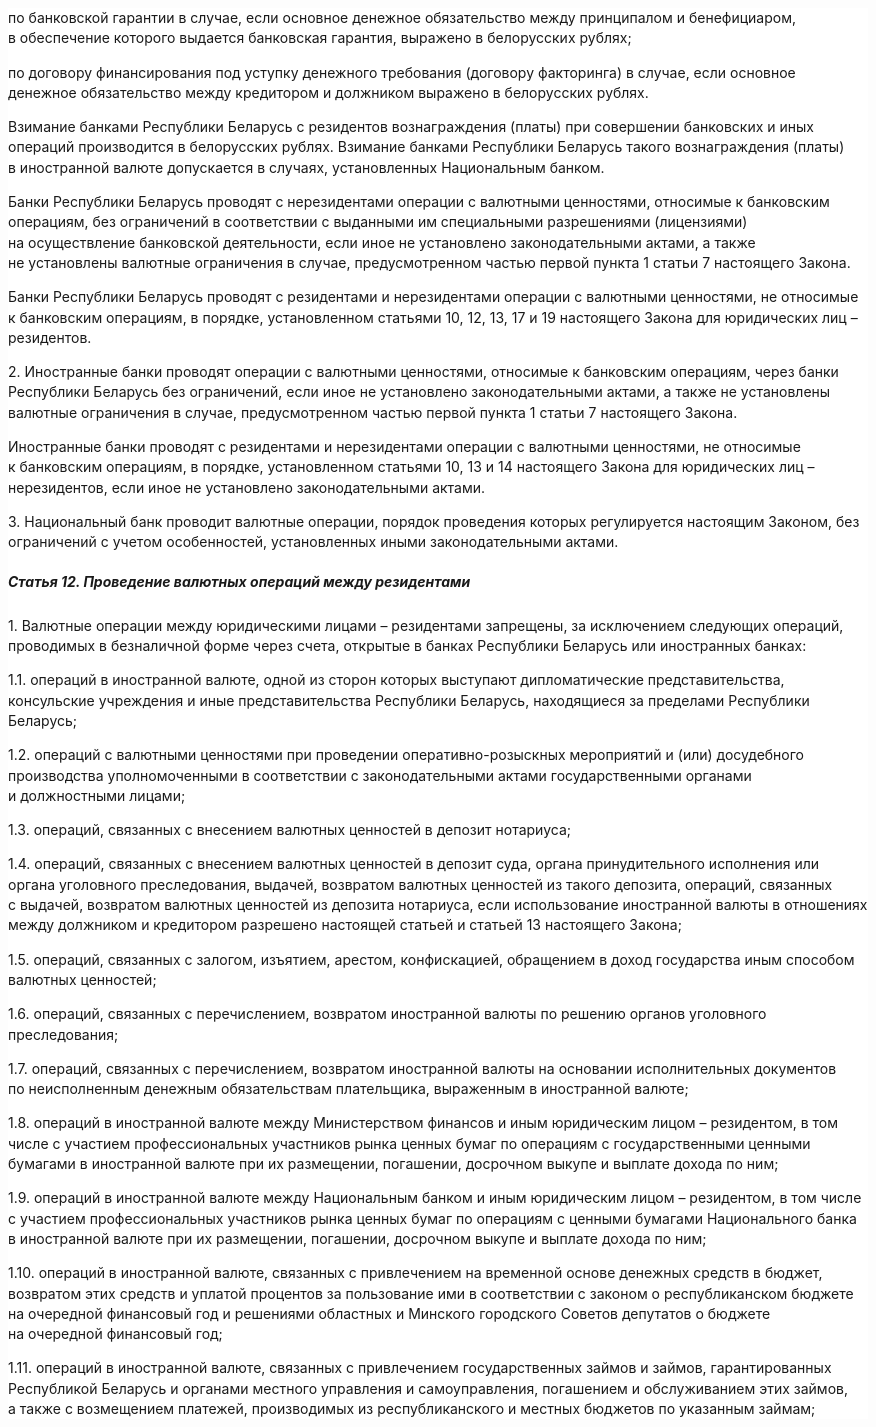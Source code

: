 <p>по банковской гарантии в случае, если основное денежное обязательство между принципалом и бенефициаром, в обеспечение которого выдается банковская гарантия, выражено в белорусских рублях;</p>
<p>по договору финансирования под уступку денежного требования (договору факторинга) в случае, если основное денежное обязательство между кредитором и должником выражено в белорусских рублях.</p>
<p>Взимание банками Республики Беларусь с резидентов вознаграждения (платы) при совершении банковских и иных операций производится в белорусских рублях. Взимание банками Республики Беларусь такого вознаграждения (платы) в иностранной валюте допускается в случаях, установленных Национальным банком.</p>
<p>Банки Республики Беларусь проводят с нерезидентами операции с валютными ценностями, относимые к банковским операциям, без ограничений в соответствии с выданными им специальными разрешениями (лицензиями) на осуществление банковской деятельности, если иное не установлено законодательными актами, а также не установлены валютные ограничения в случае, предусмотренном частью первой пункта 1 статьи 7 настоящего Закона.</p>
<p>Банки Республики Беларусь проводят с резидентами и нерезидентами операции с валютными ценностями, не относимые к банковским операциям, в порядке, установленном статьями 10, 12, 13, 17 и 19 настоящего Закона для юридических лиц – резидентов.</p>
<p>2. Иностранные банки проводят операции с валютными ценностями, относимые к банковским операциям, через банки Республики Беларусь без ограничений, если иное не установлено законодательными актами, а также не установлены валютные ограничения в случае, предусмотренном частью первой пункта 1 статьи 7 настоящего Закона.</p>
<p>Иностранные банки проводят с резидентами и нерезидентами операции с валютными ценностями, не относимые к банковским операциям, в порядке, установленном статьями 10, 13 и 14 настоящего Закона для юридических лиц – нерезидентов, если иное не установлено законодательными актами.</p>
<p>3. Национальный банк проводит валютные операции, порядок проведения которых регулируется настоящим Законом, без ограничений с учетом особенностей, установленных иными законодательными актами.</p>
<h5>Статья 12. Проведение валютных операций между резидентами</h5>
<p>1. Валютные операции между юридическими лицами – резидентами запрещены, за исключением следующих операций, проводимых в безналичной форме через счета, открытые в банках Республики Беларусь или иностранных банках:</p>
<p>1.1. операций в иностранной валюте, одной из сторон которых выступают дипломатические представительства, консульские учреждения и иные представительства Республики Беларусь, находящиеся за пределами Республики Беларусь;</p>
<p>1.2. операций с валютными ценностями при проведении оперативно-розыскных мероприятий и (или) досудебного производства уполномоченными в соответствии с законодательными актами государственными органами и должностными лицами;</p>
<p>1.3. операций, связанных с внесением валютных ценностей в депозит нотариуса;</p>
<p>1.4. операций, связанных с внесением валютных ценностей в депозит суда, органа принудительного исполнения или органа уголовного преследования, выдачей, возвратом валютных ценностей из такого депозита, операций, связанных с выдачей, возвратом валютных ценностей из депозита нотариуса, если использование иностранной валюты в отношениях между должником и кредитором разрешено настоящей статьей и статьей 13 настоящего Закона;</p>
<p>1.5. операций, связанных с залогом, изъятием, арестом, конфискацией, обращением в доход государства иным способом валютных ценностей;</p>
<p>1.6. операций, связанных с перечислением, возвратом иностранной валюты по решению органов уголовного преследования;</p>
<p>1.7. операций, связанных с перечислением, возвратом иностранной валюты на основании исполнительных документов по неисполненным денежным обязательствам плательщика, выраженным в иностранной валюте;</p>
<p>1.8. операций в иностранной валюте между Министерством финансов и иным юридическим лицом – резидентом, в том числе с участием профессиональных участников рынка ценных бумаг по операциям с государственными ценными бумагами в иностранной валюте при их размещении, погашении, досрочном выкупе и выплате дохода по ним;</p>
<p>1.9. операций в иностранной валюте между Национальным банком и иным юридическим лицом – резидентом, в том числе с участием профессиональных участников рынка ценных бумаг по операциям с ценными бумагами Национального банка в иностранной валюте при их размещении, погашении, досрочном выкупе и выплате дохода по ним;</p>
<p>1.10. операций в иностранной валюте, связанных с привлечением на временной основе денежных средств в бюджет, возвратом этих средств и уплатой процентов за пользование ими в соответствии с законом о республиканском бюджете на очередной финансовый год и решениями областных и Минского городского Советов депутатов о бюджете на очередной финансовый год;</p>
<p>1.11. операций в иностранной валюте, связанных с привлечением государственных займов и займов, гарантированных Республикой Беларусь и органами местного управления и самоуправления, погашением и обслуживанием этих займов, а также с возмещением платежей, производимых из республиканского и местных бюджетов по указанным займам;</p>